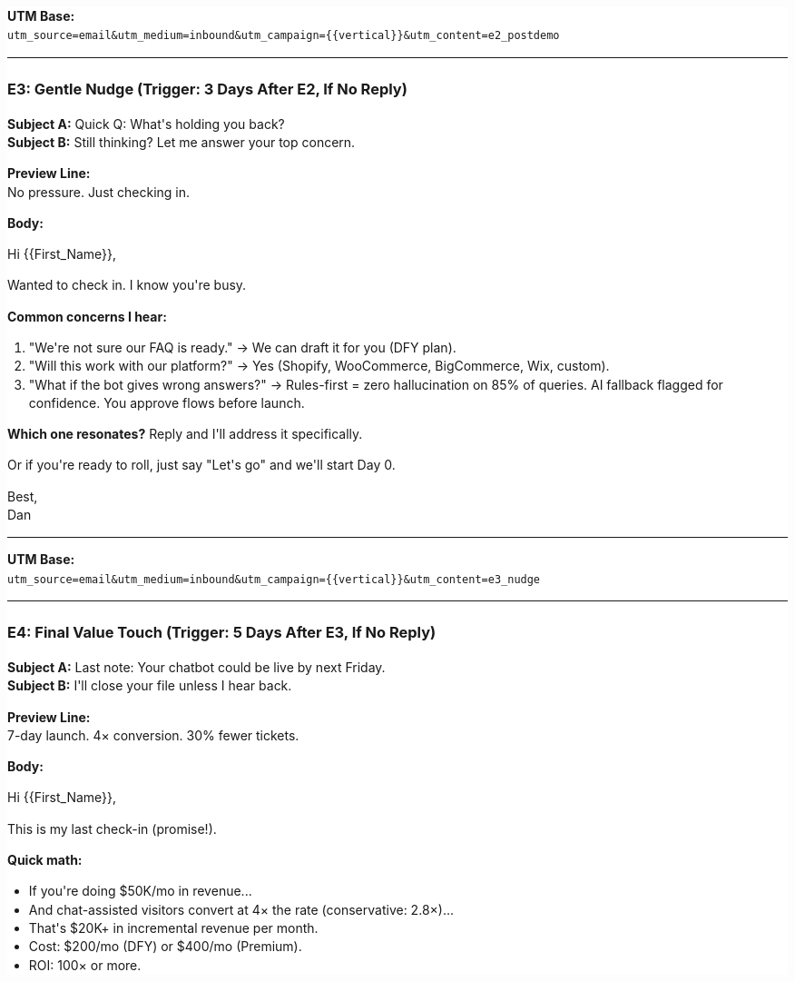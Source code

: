 
**UTM Base:**  
`utm_source=email&utm_medium=inbound&utm_campaign={{vertical}}&utm_content=e2_postdemo`

---

### E3: Gentle Nudge (Trigger: 3 Days After E2, If No Reply)

**Subject A:** Quick Q: What's holding you back?  
**Subject B:** Still thinking? Let me answer your top concern.

**Preview Line:**  
No pressure. Just checking in.

**Body:**

Hi {{First_Name}},

Wanted to check in. I know you're busy.

**Common concerns I hear:**
1. "We're not sure our FAQ is ready." → We can draft it for you (DFY plan).
2. "Will this work with our platform?" → Yes (Shopify, WooCommerce, BigCommerce, Wix, custom).
3. "What if the bot gives wrong answers?" → Rules-first = zero hallucination on 85% of queries. AI fallback flagged for confidence. You approve flows before launch.

**Which one resonates?** Reply and I'll address it specifically.

Or if you're ready to roll, just say "Let's go" and we'll start Day 0.

Best,  
Dan

---

**UTM Base:**  
`utm_source=email&utm_medium=inbound&utm_campaign={{vertical}}&utm_content=e3_nudge`

---

### E4: Final Value Touch (Trigger: 5 Days After E3, If No Reply)

**Subject A:** Last note: Your chatbot could be live by next Friday.  
**Subject B:** I'll close your file unless I hear back.

**Preview Line:**  
7-day launch. 4× conversion. 30% fewer tickets.

**Body:**

Hi {{First_Name}},

This is my last check-in (promise!).

**Quick math:**  
- If you're doing $50K/mo in revenue...
- And chat-assisted visitors convert at 4× the rate (conservative: 2.8×)...
- That's $20K+ in incremental revenue per month.
- Cost: $200/mo (DFY) or $400/mo (Premium).
- ROI: 100× or more.
